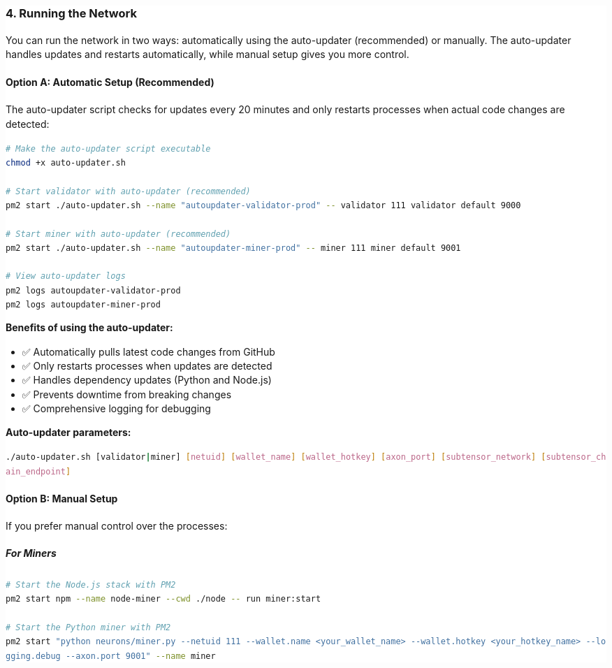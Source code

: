 ### 4. Running the Network

You can run the network in two ways: automatically using the auto-updater (recommended) or manually. The auto-updater handles updates and restarts automatically, while manual setup gives you more control.

#### Option A: Automatic Setup (Recommended)

The auto-updater script checks for updates every 20 minutes and only restarts processes when actual code changes are detected:

```bash
# Make the auto-updater script executable
chmod +x auto-updater.sh

# Start validator with auto-updater (recommended)
pm2 start ./auto-updater.sh --name "autoupdater-validator-prod" -- validator 111 validator default 9000

# Start miner with auto-updater (recommended)
pm2 start ./auto-updater.sh --name "autoupdater-miner-prod" -- miner 111 miner default 9001

# View auto-updater logs
pm2 logs autoupdater-validator-prod
pm2 logs autoupdater-miner-prod
```

**Benefits of using the auto-updater:**
- ✅ Automatically pulls latest code changes from GitHub
- ✅ Only restarts processes when updates are detected
- ✅ Handles dependency updates (Python and Node.js)
- ✅ Prevents downtime from breaking changes
- ✅ Comprehensive logging for debugging

**Auto-updater parameters:**
```bash
./auto-updater.sh [validator|miner] [netuid] [wallet_name] [wallet_hotkey] [axon_port] [subtensor_network] [subtensor_chain_endpoint]
```

#### Option B: Manual Setup

If you prefer manual control over the processes:

##### For Miners

```bash
# Start the Node.js stack with PM2
pm2 start npm --name node-miner --cwd ./node -- run miner:start

# Start the Python miner with PM2
pm2 start "python neurons/miner.py --netuid 111 --wallet.name <your_wallet_name> --wallet.hotkey <your_hotkey_name> --logging.debug --axon.port 9001" --name miner
```
